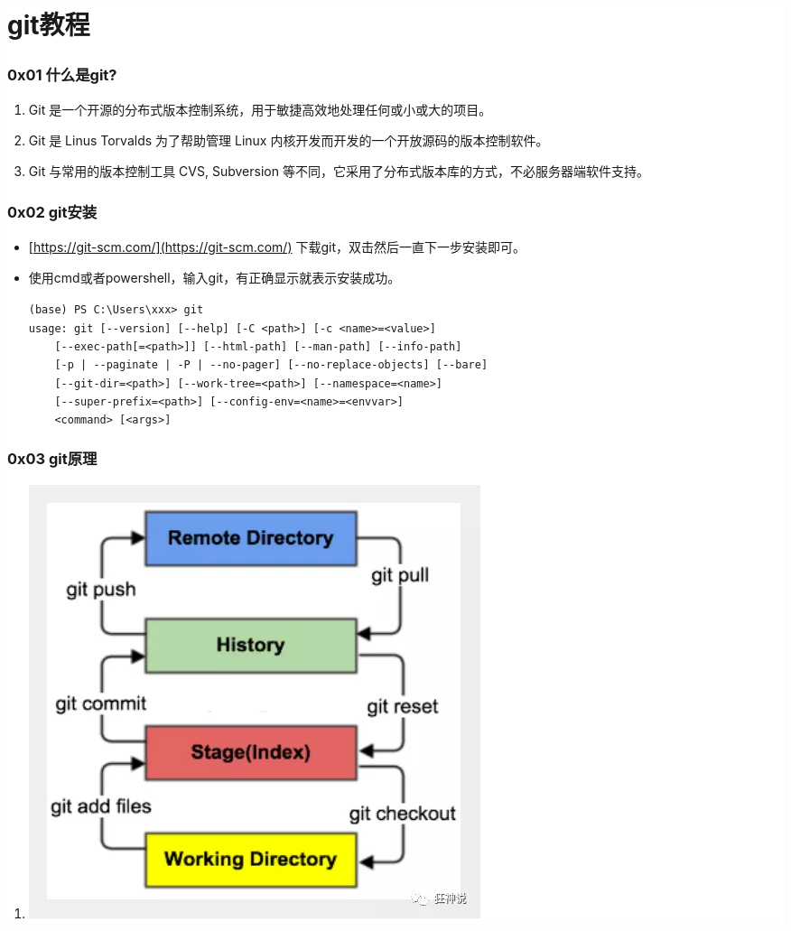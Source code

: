 # git教程

### 0x01 什么是git?

1. Git 是一个开源的分布式版本控制系统，用于敏捷高效地处理任何或小或大的项目。

2. Git 是 Linus Torvalds 为了帮助管理 Linux 内核开发而开发的一个开放源码的版本控制软件。

3. Git 与常用的版本控制工具 CVS, Subversion 等不同，它采用了分布式版本库的方式，不必服务器端软件支持。

### 0x02 git安装

- [https://git-scm.com/](https://git-scm.com/) 下载git，双击然后一直下一步安装即可。  

- 使用cmd或者powershell，输入git，有正确显示就表示安装成功。

  ```
  (base) PS C:\Users\xxx> git
  usage: git [--version] [--help] [-C <path>] [-c <name>=<value>]
      [--exec-path[=<path>]] [--html-path] [--man-path] [--info-path]
      [-p | --paginate | -P | --no-pager] [--no-replace-objects] [--bare]
      [--git-dir=<path>] [--work-tree=<path>] [--namespace=<name>]
      [--super-prefix=<path>] [--config-env=<name>=<envvar>]
      <command> [<args>]
  ```

### 0x03 git原理

1. ![](git.assets/0x03_git.webp)

